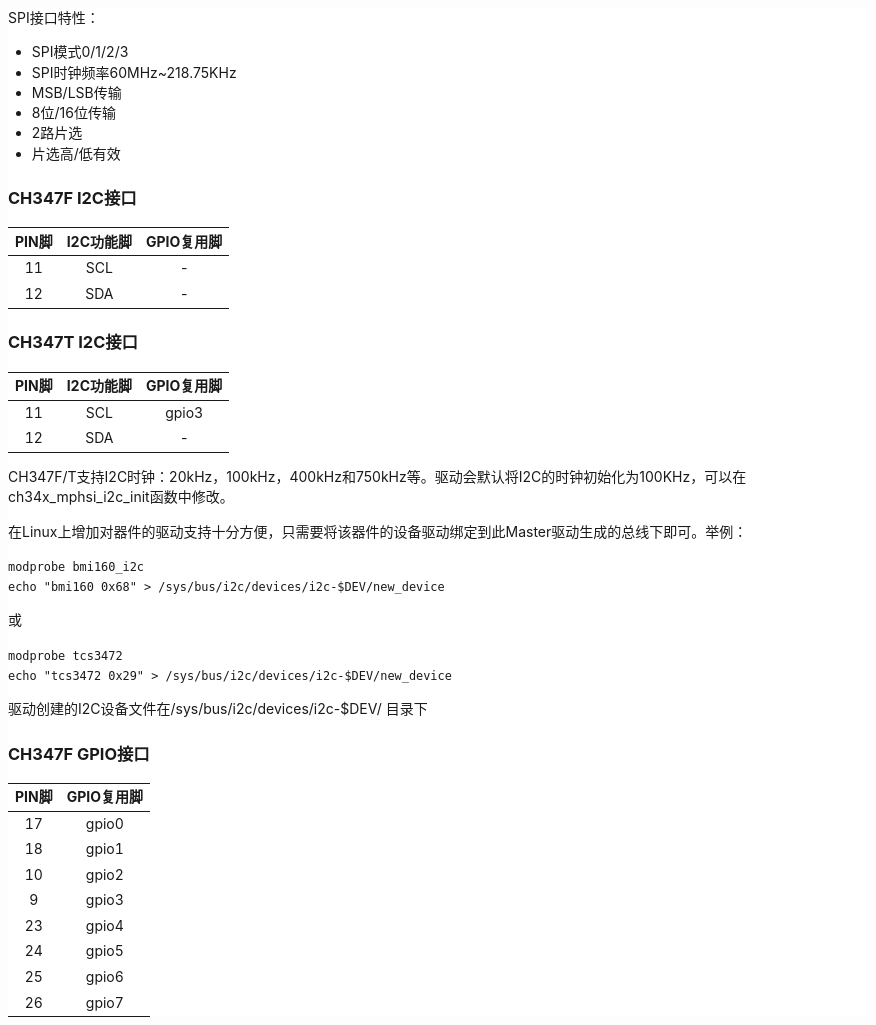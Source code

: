 SPI接口特性：

- SPI模式0/1/2/3
- SPI时钟频率60MHz~218.75KHz
- MSB/LSB传输
- 8位/16位传输
- 2路片选
- 片选高/低有效

### CH347F I2C接口

| PIN脚 | I2C功能脚 | GPIO复用脚 |
| :---: | :-------: | :--------: |
|  11   |    SCL    |     -      |
|  12   |    SDA    |     -      |

### CH347T I2C接口

| PIN脚 | I2C功能脚 | GPIO复用脚 |
| :---: | :-------: | :--------: |
|  11   |    SCL    |   gpio3    |
|  12   |    SDA    |     -      |

CH347F/T支持I2C时钟：20kHz，100kHz，400kHz和750kHz等。驱动会默认将I2C的时钟初始化为100KHz，可以在ch34x_mphsi_i2c_init函数中修改。

在Linux上增加对器件的驱动支持十分方便，只需要将该器件的设备驱动绑定到此Master驱动生成的总线下即可。举例：

```
modprobe bmi160_i2c
echo "bmi160 0x68" > /sys/bus/i2c/devices/i2c-$DEV/new_device
```

或

```
modprobe tcs3472
echo "tcs3472 0x29" > /sys/bus/i2c/devices/i2c-$DEV/new_device
```

驱动创建的I2C设备文件在/sys/bus/i2c/devices/i2c-$DEV/ 目录下

###  CH347F GPIO接口

| PIN脚 | GPIO复用脚 |
| :---: | :--------: |
|  17   |   gpio0    |
|  18   |   gpio1    |
|  10   |   gpio2    |
|   9   |   gpio3    |
|  23   |   gpio4    |
|  24   |   gpio5    |
|  25   |   gpio6    |
|  26   |   gpio7    |
